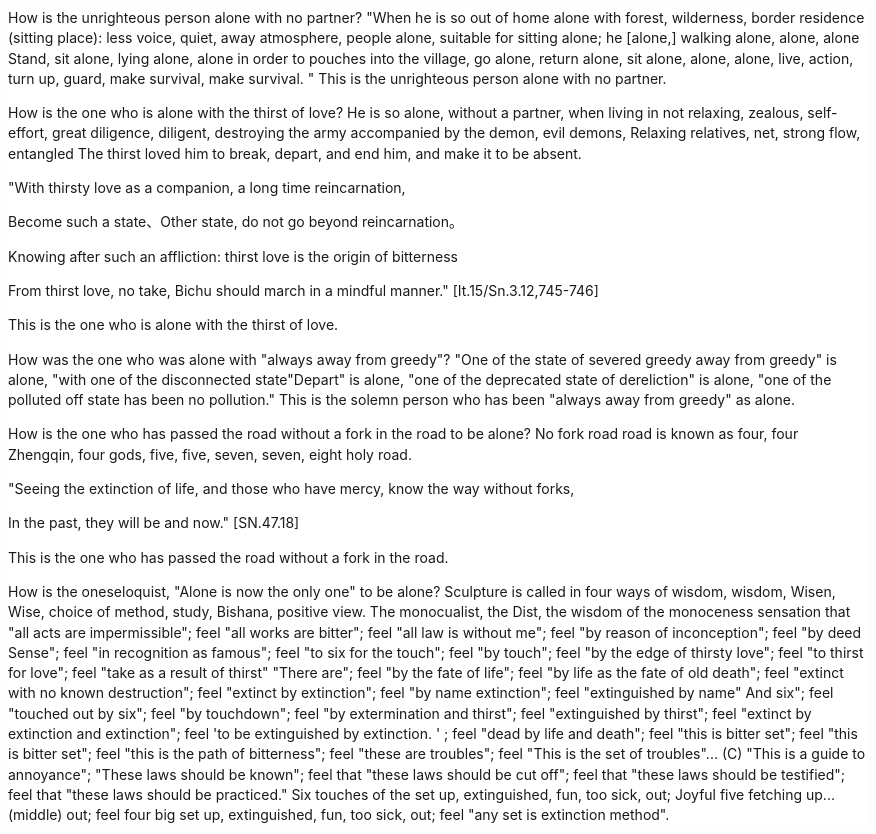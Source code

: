 How is the unrighteous person alone with no partner? "When he is so out of home
alone with forest, wilderness, border residence (sitting place): less voice,
quiet, away atmosphere, people alone, suitable for sitting alone; he [alone,]
walking alone, alone, alone Stand, sit alone, lying alone, alone in order to
pouches into the village, go alone, return alone, sit alone, alone, alone, live,
action, turn up, guard, make survival, make survival. " This is the unrighteous
person alone with no partner.

How is the one who is alone with the thirst of love? He is so alone, without a
partner, when living in not relaxing, zealous, self-effort, great diligence,
diligent, destroying the army accompanied by the demon, evil demons, Relaxing
relatives, net, strong flow, entangled The thirst loved him to break, depart,
and end him, and make it to be absent.

"With thirsty love as a companion, a long time reincarnation,

Become such a state、Other state, do not go beyond reincarnation。

Knowing after such an affliction: thirst love is the origin of bitterness

From thirst love, no take, Bichu should march in a mindful manner."
[It.15/Sn.3.12,745-746]

This is the one who is alone with the thirst of love.

How was the one who was alone with "always away from greedy"? "One of the state
of severed greedy away from greedy" is alone, "with one of the disconnected
state"Depart" is alone, "one of the deprecated state of dereliction" is alone,
"one of the polluted off state has been no pollution." This is the solemn person
who has been "always away from greedy" as alone.

How is the one who has passed the road without a fork in the road to be alone?
No fork road road is known as four, four Zhengqin, four gods, five, five, seven,
seven, eight holy road.

"Seeing the extinction of life, and those who have mercy, know the way without
forks,

In the past, they will be and now." [SN.47.18]

This is the one who has passed the road without a fork in the road.

How is the oneseloquist, "Alone is now the only one" to be alone? Sculpture is
called in four ways of wisdom, wisdom, Wisen, Wise, choice of method, study,
Bishana, positive view. The monocualist, the Dist, the wisdom of the monoceness
sensation that "all acts are impermissible"; feel "all works are bitter"; feel
"all law is without me"; feel "by reason of inconception"; feel "by deed Sense";
feel "in recognition as famous"; feel "to six for the touch"; feel "by touch";
feel "by the edge of thirsty love"; feel "to thirst for love"; feel "take as a
result of thirst" "There are"; feel "by the fate of life"; feel "by life as the
fate of old death"; feel "extinct with no known destruction"; feel "extinct by
extinction"; feel "by name extinction"; feel "extinguished by name" And six";
feel "touched out by six"; feel "by touchdown"; feel "by extermination and
thirst"; feel "extinguished by thirst"; feel "extinct by extinction and
extinction"; feel 'to be extinguished by extinction. ' ; feel "dead by life and
death"; feel "this is bitter set"; feel "this is bitter set"; feel "this is the
path of bitterness"; feel "these are troubles"; feel "This is the set of
troubles"... (C) "This is a guide to annoyance"; "These laws should be known";
feel that "these laws should be cut off"; feel that "these laws should be
testified"; feel that "these laws should be practiced." Six touches of the set
up, extinguished, fun, too sick, out; Joyful five fetching up... (middle) out;
feel four big set up, extinguished, fun, too sick, out; feel "any set is
extinction method".
